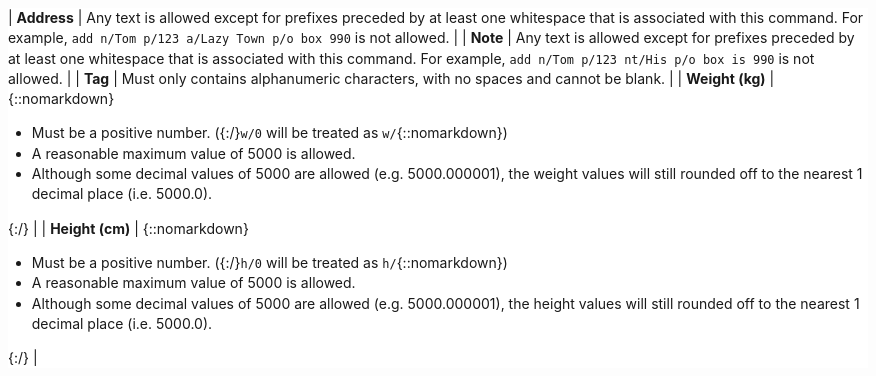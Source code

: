 | **Address**        | Any text is allowed except for prefixes preceded by at least one whitespace that is associated with this command. For example, `add n/Tom p/123 a/Lazy Town p/o box 990` is not allowed.                                                                                                                                                                                                                                                                                                                                                                                                                                                                                                                                                                                                                                                                                                                                                                                                                                                 |
| **Note**           | Any text is allowed except for prefixes preceded by at least one whitespace that is associated with this command. For example, `add n/Tom p/123 nt/His p/o box is 990` is not allowed.                                                                                                                                                                                                                                                                                                                                                                                                                                                                                                                                                                                                                                                                                                                                                                                                                                                   |
| **Tag**            | Must only contains alphanumeric characters, with no spaces and cannot be blank.                                                                                                                                                                                                                                                                                                                                                                                                                                                                                                                                                                                                                                                                                                                                                                                                                                                                                                                                                          |
| **Weight (kg)**    | {::nomarkdown}<ul><li> Must be a positive number. ({:/}`w/0` will be treated as `w/`{::nomarkdown})</li><li> A reasonable maximum value of 5000 is allowed.</li><li> Although some decimal values of 5000 are allowed (e.g. 5000.000001), the weight values will still rounded off to the nearest 1 decimal place (i.e. 5000.0).</li></ul>{:/}                                                                                                                                                                                                                                                                                                                                                                                                                                                                                                                                                                                                                                                                                           |
| **Height (cm)**    | {::nomarkdown}<ul><li> Must be a positive number. ({:/}`h/0` will be treated as `h/`{::nomarkdown})</li><li> A reasonable maximum value of 5000 is allowed.</li><li> Although some decimal values of 5000 are allowed (e.g. 5000.000001), the height values will still rounded off to the nearest 1 decimal place (i.e. 5000.0).</li></ul>{:/}                                                                                                                                                                                                                                                                                                                                                                                                                                                                                                                                                                                                                                                                                           |